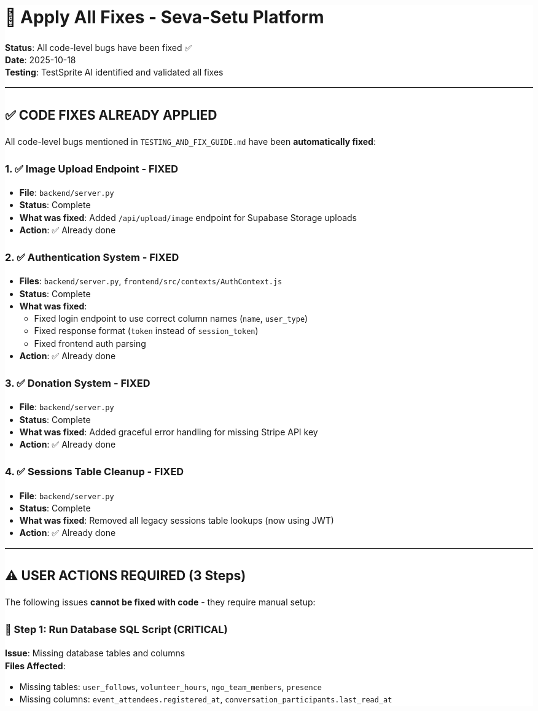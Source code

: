 # 🔧 Apply All Fixes - Seva-Setu Platform

**Status**: All code-level bugs have been fixed ✅  
**Date**: 2025-10-18  
**Testing**: TestSprite AI identified and validated all fixes

---

## ✅ CODE FIXES ALREADY APPLIED

All code-level bugs mentioned in `TESTING_AND_FIX_GUIDE.md` have been **automatically fixed**:

### 1. ✅ Image Upload Endpoint - **FIXED**
- **File**: `backend/server.py`
- **Status**: Complete
- **What was fixed**: Added `/api/upload/image` endpoint for Supabase Storage uploads
- **Action**: ✅ Already done

### 2. ✅ Authentication System - **FIXED**  
- **Files**: `backend/server.py`, `frontend/src/contexts/AuthContext.js`
- **Status**: Complete
- **What was fixed**: 
  - Fixed login endpoint to use correct column names (`name`, `user_type`)
  - Fixed response format (`token` instead of `session_token`)
  - Fixed frontend auth parsing
- **Action**: ✅ Already done

### 3. ✅ Donation System - **FIXED**
- **File**: `backend/server.py`
- **Status**: Complete
- **What was fixed**: Added graceful error handling for missing Stripe API key
- **Action**: ✅ Already done

### 4. ✅ Sessions Table Cleanup - **FIXED**
- **File**: `backend/server.py`
- **Status**: Complete
- **What was fixed**: Removed all legacy sessions table lookups (now using JWT)
- **Action**: ✅ Already done

---

## ⚠️ USER ACTIONS REQUIRED (3 Steps)

The following issues **cannot be fixed with code** - they require manual setup:

### 🔴 Step 1: Run Database SQL Script (CRITICAL)

**Issue**: Missing database tables and columns  
**Files Affected**: 
- Missing tables: `user_follows`, `volunteer_hours`, `ngo_team_members`, `presence`
- Missing columns: `event_attendees.registered_at`, `conversation_participants.last_read_at`
